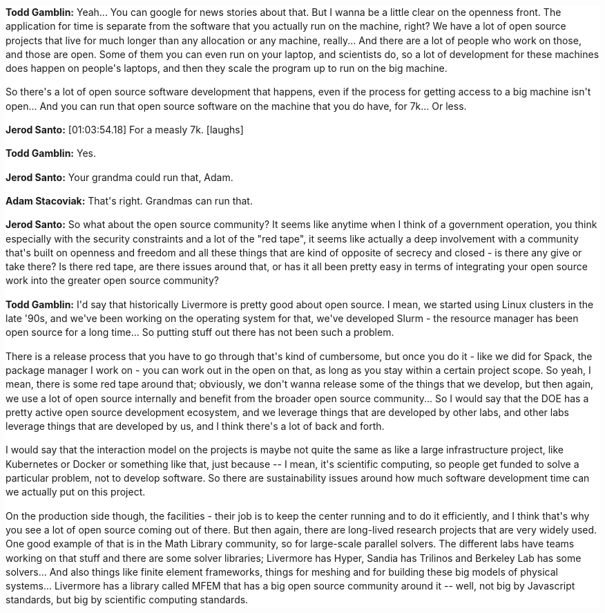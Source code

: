 **Todd Gamblin:** Yeah... You can google for news stories about that. But I wanna be a little clear on the openness front. The application for time is separate from the software that you actually run on the machine, right? We have a lot of open source projects that live for much longer than any allocation or any machine, really... And there are a lot of people who work on those, and those are open. Some of them you can even run on your laptop, and scientists do, so a lot of development for these machines does happen on people's laptops, and then they scale the program up to run on the big machine.

So there's a lot of open source software development that happens, even if the process for getting access to a big machine isn't open... And you can run that open source software on the machine that you do have, for 7k... Or less.

**Jerod Santo:** \[01:03:54.18\] For a measly 7k. \[laughs\]

**Todd Gamblin:** Yes.

**Jerod Santo:** Your grandma could run that, Adam.

**Adam Stacoviak:** That's right. Grandmas can run that.

**Jerod Santo:** So what about the open source community? It seems like anytime when I think of a government operation, you think especially with the security constraints and a lot of the "red tape", it seems like actually a deep involvement with a community that's built on openness and freedom and all these things that are kind of opposite of secrecy and closed - is there any give or take there? Is there red tape, are there issues around that, or has it all been pretty easy in terms of integrating your open source work into the greater open source community?

**Todd Gamblin:** I'd say that historically Livermore is pretty good about open source. I mean, we started using Linux clusters in the late '90s, and we've been working on the operating system for that, we've developed Slurm - the resource manager has been open source for a long time... So putting stuff out there has not been such a problem.

There is a release process that you have to go through that's kind of cumbersome, but once you do it - like we did for Spack, the package manager I work on - you can work out in the open on that, as long as you stay within a certain project scope. So yeah, I mean, there is some red tape around that; obviously, we don't wanna release some of the things that we develop, but then again, we use a lot of open source internally and benefit from the broader open source community... So I would say that the DOE has a pretty active open source development ecosystem, and we leverage things that are developed by other labs, and other labs leverage things that are developed by us, and I think there's a lot of back and forth.

I would say that the interaction model on the projects is maybe not quite the same as like a large infrastructure project, like Kubernetes or Docker or something like that, just because -- I mean, it's scientific computing, so people get funded to solve a particular problem, not to develop software. So there are sustainability issues around how much software development time can we actually put on this project.

On the production side though, the facilities - their job is to keep the center running and to do it efficiently, and I think that's why you see a lot of open source coming out of there. But then again, there are long-lived research projects that are very widely used. One good example of that is in the Math Library community, so for large-scale parallel solvers. The different labs have teams working on that stuff and there are some solver libraries; Livermore has Hyper, Sandia has Trilinos and Berkeley Lab has some solvers... And also things like finite element frameworks, things for meshing and for building these big models of physical systems... Livermore has a library called MFEM that has a big open source community around it -- well, not big by Javascript standards, but big by scientific computing standards.
